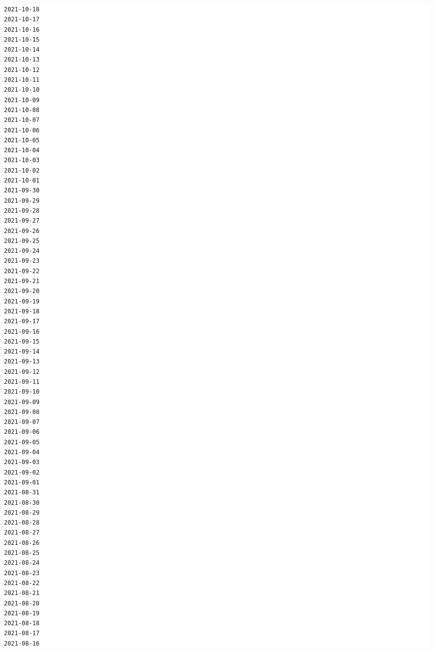     2021-10-18
    2021-10-17
    2021-10-16
    2021-10-15
    2021-10-14
    2021-10-13
    2021-10-12
    2021-10-11
    2021-10-10
    2021-10-09
    2021-10-08
    2021-10-07
    2021-10-06
    2021-10-05
    2021-10-04
    2021-10-03
    2021-10-02
    2021-10-01
    2021-09-30
    2021-09-29
    2021-09-28
    2021-09-27
    2021-09-26
    2021-09-25
    2021-09-24
    2021-09-23
    2021-09-22
    2021-09-21
    2021-09-20
    2021-09-19
    2021-09-18
    2021-09-17
    2021-09-16
    2021-09-15
    2021-09-14
    2021-09-13
    2021-09-12
    2021-09-11
    2021-09-10
    2021-09-09
    2021-09-08
    2021-09-07
    2021-09-06
    2021-09-05
    2021-09-04
    2021-09-03
    2021-09-02
    2021-09-01
    2021-08-31
    2021-08-30
    2021-08-29
    2021-08-28
    2021-08-27
    2021-08-26
    2021-08-25
    2021-08-24
    2021-08-23
    2021-08-22
    2021-08-21
    2021-08-20
    2021-08-19
    2021-08-18
    2021-08-17
    2021-08-16